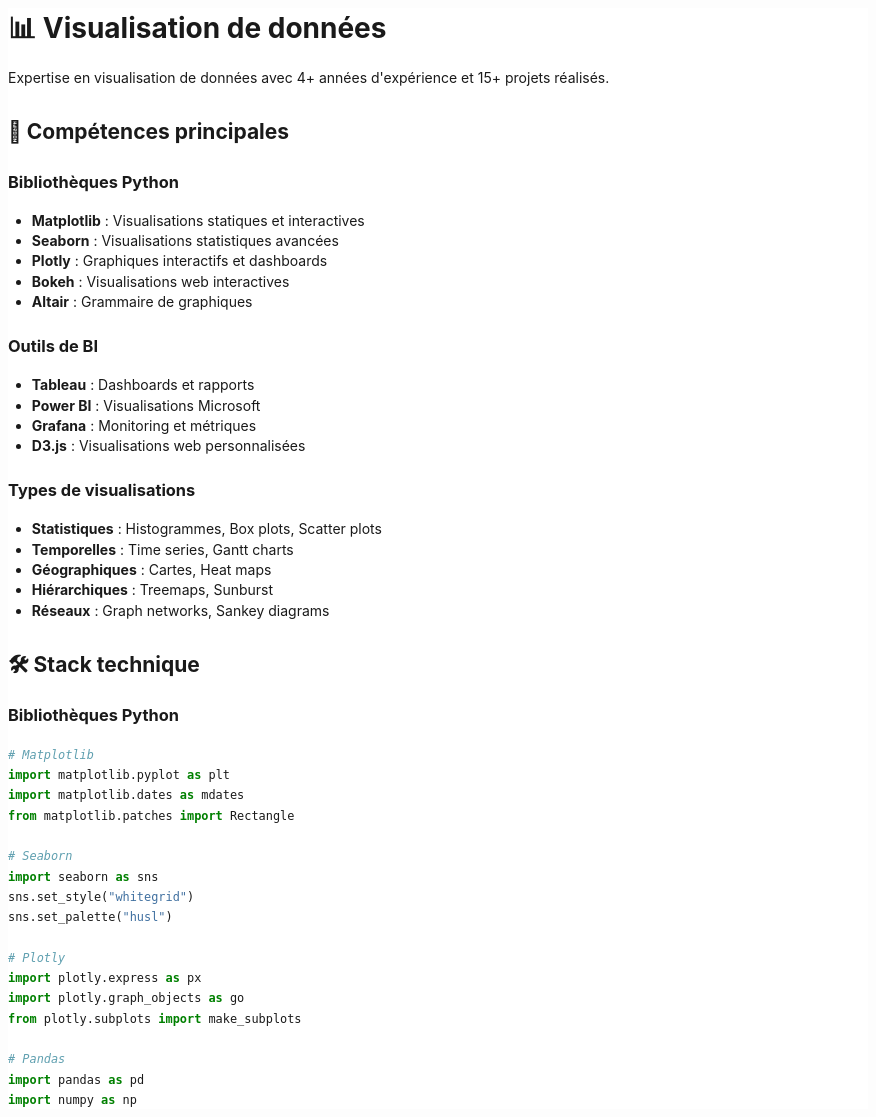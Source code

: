 # 📊 Visualisation de données

Expertise en visualisation de données avec 4+ années d'expérience et 15+ projets réalisés.

## 🎯 Compétences principales

### Bibliothèques Python
- **Matplotlib** : Visualisations statiques et interactives
- **Seaborn** : Visualisations statistiques avancées
- **Plotly** : Graphiques interactifs et dashboards
- **Bokeh** : Visualisations web interactives
- **Altair** : Grammaire de graphiques

### Outils de BI
- **Tableau** : Dashboards et rapports
- **Power BI** : Visualisations Microsoft
- **Grafana** : Monitoring et métriques
- **D3.js** : Visualisations web personnalisées

### Types de visualisations
- **Statistiques** : Histogrammes, Box plots, Scatter plots
- **Temporelles** : Time series, Gantt charts
- **Géographiques** : Cartes, Heat maps
- **Hiérarchiques** : Treemaps, Sunburst
- **Réseaux** : Graph networks, Sankey diagrams

## 🛠️ Stack technique

### Bibliothèques Python
```python
# Matplotlib
import matplotlib.pyplot as plt
import matplotlib.dates as mdates
from matplotlib.patches import Rectangle

# Seaborn
import seaborn as sns
sns.set_style("whitegrid")
sns.set_palette("husl")

# Plotly
import plotly.express as px
import plotly.graph_objects as go
from plotly.subplots import make_subplots

# Pandas
import pandas as pd
import numpy as np
```
